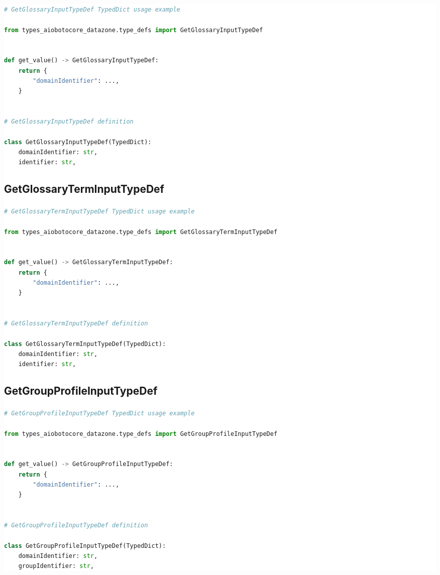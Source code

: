 ```python
# GetGlossaryInputTypeDef TypedDict usage example

from types_aiobotocore_datazone.type_defs import GetGlossaryInputTypeDef


def get_value() -> GetGlossaryInputTypeDef:
    return {
        "domainIdentifier": ...,
    }


# GetGlossaryInputTypeDef definition

class GetGlossaryInputTypeDef(TypedDict):
    domainIdentifier: str,
    identifier: str,
```

## GetGlossaryTermInputTypeDef

```python
# GetGlossaryTermInputTypeDef TypedDict usage example

from types_aiobotocore_datazone.type_defs import GetGlossaryTermInputTypeDef


def get_value() -> GetGlossaryTermInputTypeDef:
    return {
        "domainIdentifier": ...,
    }


# GetGlossaryTermInputTypeDef definition

class GetGlossaryTermInputTypeDef(TypedDict):
    domainIdentifier: str,
    identifier: str,
```

## GetGroupProfileInputTypeDef

```python
# GetGroupProfileInputTypeDef TypedDict usage example

from types_aiobotocore_datazone.type_defs import GetGroupProfileInputTypeDef


def get_value() -> GetGroupProfileInputTypeDef:
    return {
        "domainIdentifier": ...,
    }


# GetGroupProfileInputTypeDef definition

class GetGroupProfileInputTypeDef(TypedDict):
    domainIdentifier: str,
    groupIdentifier: str,
```
